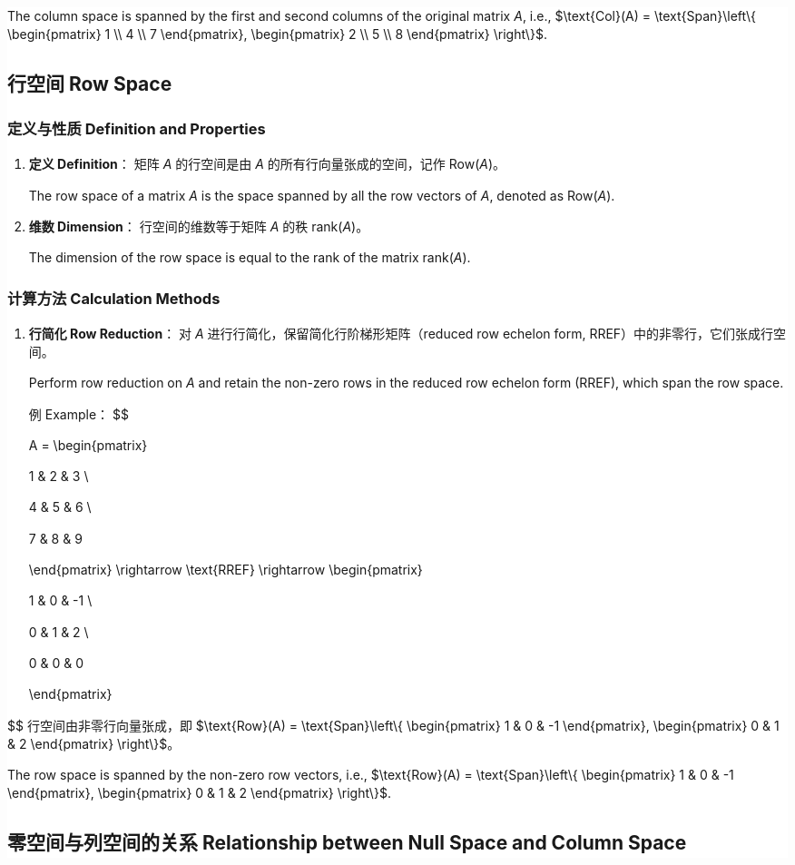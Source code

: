    The column space is spanned by the first and second columns of the original matrix $A$, i.e., $\text{Col}(A) = \text{Span}\left\{ \begin{pmatrix} 1 \\ 4 \\ 7 \end{pmatrix}, \begin{pmatrix} 2 \\ 5 \\ 8 \end{pmatrix} \right\}$.

## 行空间 Row Space

### 定义与性质 Definition and Properties

1. **定义 Definition**：
   矩阵 $A$ 的行空间是由 $A$ 的所有行向量张成的空间，记作 $\text{Row}(A)$。

   The row space of a matrix $A$ is the space spanned by all the row vectors of $A$, denoted as $\text{Row}(A)$.

2. **维数 Dimension**：
   行空间的维数等于矩阵 $A$ 的秩 $\text{rank}(A)$。

   The dimension of the row space is equal to the rank of the matrix $\text{rank}(A)$.

### 计算方法 Calculation Methods

1. **行简化 Row Reduction**：
   对 $A$ 进行行简化，保留简化行阶梯形矩阵（reduced row echelon form, RREF）中的非零行，它们张成行空间。

   Perform row reduction on $A$ and retain the non-zero rows in the reduced row echelon form (RREF), which span the row space.

   例 Example：
   $$

   A = \begin{pmatrix}

   1 & 2 & 3 \\

   4 & 5 & 6 \\

   7 & 8 & 9

   \end{pmatrix} \rightarrow \text{RREF} \rightarrow \begin{pmatrix}

   1 & 0 & -1 \\

   0 & 1 & 2 \\

   0 & 0 & 0

   \end{pmatrix}

$$
   行空间由非零行向量张成，即 $\text{Row}(A) = \text{Span}\left\{ \begin{pmatrix} 1 & 0 & -1 \end{pmatrix}, \begin{pmatrix} 0 & 1 & 2 \end{pmatrix} \right\}$。

   The row space is spanned by the non-zero row vectors, i.e., $\text{Row}(A) = \text{Span}\left\{ \begin{pmatrix} 1 & 0 & -1 \end{pmatrix}, \begin{pmatrix} 0 & 1 & 2 \end{pmatrix} \right\}$.

## 零空间与列空间的关系 Relationship between Null Space and Column Space
